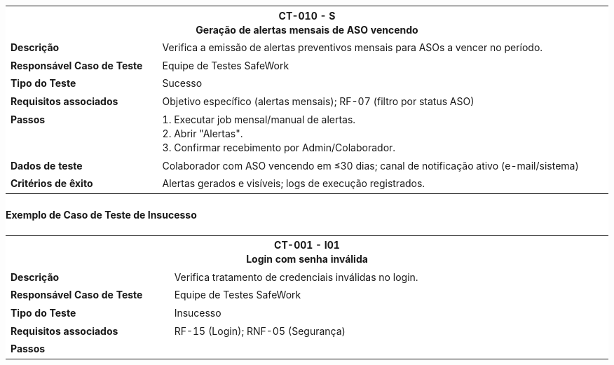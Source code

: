 <table> 
  <tr> 
    <th colspan="2" width="1000">CT-010 - S<br>Geração de alertas mensais de ASO vencendo</th> 
  </tr> 
  <tr> 
    <td><strong>Descrição</strong></td> 
    <td>Verifica a emissão de alertas preventivos mensais para ASOs a vencer no período.</td> 
  </tr> 
  <tr> 
    <td><strong>Responsável Caso de Teste</strong></td> 
    <td>Equipe de Testes SafeWork</td> 
  </tr> 
  <tr> 
    <td><strong>Tipo do Teste</strong></td> 
    <td>Sucesso</td> 
  </tr> 
  <tr> 
    <td><strong>Requisitos associados</strong></td> 
    <td>Objetivo específico (alertas mensais); RF-07 (filtro por status ASO)</td> 
  </tr> 
  <tr> 
    <td><strong>Passos</strong></td> 
    <td>
      1. Executar job mensal/manual de alertas.<br>
      2. Abrir "Alertas".<br>
      3. Confirmar recebimento por Admin/Colaborador.
    </td> 
  </tr> 
  <tr> 
    <td><strong>Dados de teste</strong></td> 
    <td>Colaborador com ASO vencendo em ≤30 dias; canal de notificação ativo (e-mail/sistema)</td> 
  </tr> 
  <tr> 
    <td><strong>Critérios de êxito</strong></td> 
    <td>Alertas gerados e visíveis; logs de execução registrados.</td> 
  </tr> 
</table>



#### Exemplo de Caso de Teste de Insucesso

<table> 
  <tr> 
    <th colspan="2" width="1000">CT-001 - I01<br>Login com senha inválida</th> 
  </tr> 
  <tr> 
    <td width="150"><strong>Descrição</strong></td> 
    <td>Verifica tratamento de credenciais inválidas no login.</td> 
  </tr> 
  <tr> 
    <td><strong>Responsável Caso de Teste</strong></td> 
    <td width="430">Equipe de Testes SafeWork</td> 
  </tr> 
  <tr> 
    <td><strong>Tipo do Teste</strong></td> 
    <td>Insucesso</td> 
  </tr> 
  <tr> 
    <td><strong>Requisitos associados</strong></td> 
    <td>RF-15 (Login); RNF-05 (Segurança)</td> 
  </tr> 
  <tr> 
    <td><strong>Passos</strong></td> 
    <td>